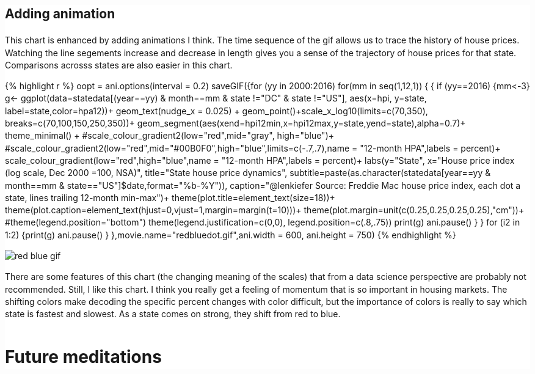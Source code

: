 ## Adding animation

This chart is enhanced by adding animations I think. The time sequence of the gif allows us to trace the history of house prices. Watching the line segements increase and decrease in length gives you a sense of the trajectory of house prices for that state. Comparisons acrosss states are also easier in this chart.




{% highlight r %}
oopt = ani.options(interval = 0.2)
saveGIF({for (yy in 2000:2016) for(mm in seq(1,12,1)) {  {
  if (yy==2016) {mm<-3}
  g<-
  ggplot(data=statedata[(year==yy) & month==mm & state !="DC" & state !="US"], aes(x=hpi, y=state, label=state,color=hpa12))+
  geom_text(nudge_x = 0.025)  +
  geom_point()+scale_x_log10(limits=c(70,350), breaks=c(70,100,150,250,350))+
  geom_segment(aes(xend=hpi12min,x=hpi12max,y=state,yend=state),alpha=0.7)+
  theme_minimal()  +
  #scale_colour_gradient2(low="red",mid="gray", high="blue")+
  #scale_colour_gradient2(low="red",mid="#00B0F0",high="blue",limits=c(-.7,.7),name = "12-month HPA",labels = percent)+
   scale_colour_gradient(low="red",high="blue",name = "12-month HPA",labels = percent)+
    labs(y="State", x="House price index (log scale, Dec 2000 =100, NSA)",
       title="State house price dynamics",
       subtitle=paste(as.character(statedata[year==yy & month==mm & state=="US"]$date,format="%b-%Y")),
       caption="@lenkiefer Source: Freddie Mac house price index, each dot a state, lines trailing 12-month min-max")+
  theme(plot.title=element_text(size=18))+
  theme(plot.caption=element_text(hjust=0,vjust=1,margin=margin(t=10)))+
  theme(plot.margin=unit(c(0.25,0.25,0.25,0.25),"cm"))+ 
  #theme(legend.position="bottom")
  theme(legend.justification=c(0,0), legend.position=c(.8,.75))
  print(g)
  ani.pause()
}
}
  for (i2 in 1:2) {print(g)
    ani.pause()  }
  },movie.name="redbluedot.gif",ani.width = 600, ani.height = 750)
{% endhighlight %}

<img src="{{ site.url }}/img/charts_may_8_2016/redbluedot.gif" alt="red blue gif"/>

There are some features of this chart (the changing meaning of the scales) that from a data science perspective are probably not recommended. Still, I like this chart. I think you really get a feeling of momentum that is so important in housing markets.  The shifting colors make decoding the specific percent changes with color difficult, but the importance of colors is really to say which state is fastest and slowest.  As a state comes on strong, they shift from red to blue.

# Future meditations

